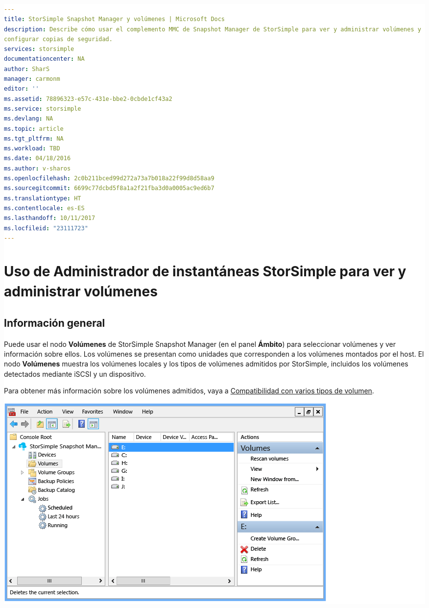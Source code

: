 ```yaml
---
title: StorSimple Snapshot Manager y volúmenes | Microsoft Docs
description: Describe cómo usar el complemento MMC de Snapshot Manager de StorSimple para ver y administrar volúmenes y configurar copias de seguridad.
services: storsimple
documentationcenter: NA
author: SharS
manager: carmonm
editor: ''
ms.assetid: 78896323-e57c-431e-bbe2-0cbde1cf43a2
ms.service: storsimple
ms.devlang: NA
ms.topic: article
ms.tgt_pltfrm: NA
ms.workload: TBD
ms.date: 04/18/2016
ms.author: v-sharos
ms.openlocfilehash: 2c0b211bced99d272a73a7b018a22f99d8d58aa9
ms.sourcegitcommit: 6699c77dcbd5f8a1a2f21fba3d0a0005ac9ed6b7
ms.translationtype: HT
ms.contentlocale: es-ES
ms.lasthandoff: 10/11/2017
ms.locfileid: "23111723"
---
```

# <a name="use-storsimple-snapshot-manager-to-view-and-manage-volumes"></a>Uso de Administrador de instantáneas StorSimple para ver y administrar volúmenes
## <a name="overview"></a>Información general
Puede usar el nodo **Volúmenes** de StorSimple Snapshot Manager (en el panel **Ámbito**) para seleccionar volúmenes y ver información sobre ellos. Los volúmenes se presentan como unidades que corresponden a los volúmenes montados por el host. El nodo **Volúmenes** muestra los volúmenes locales y los tipos de volúmenes admitidos por StorSimple, incluidos los volúmenes detectados mediante iSCSI y un dispositivo. 

Para obtener más información sobre los volúmenes admitidos, vaya a [Compatibilidad con varios tipos de volumen](storsimple-what-is-snapshot-manager.md#support-for-multiple-volume-types).

![Lista de volúmenes en el panel Resultados](./media/storsimple-snapshot-manager-manage-volumes/HCS_SSM_Volume_node.png)
